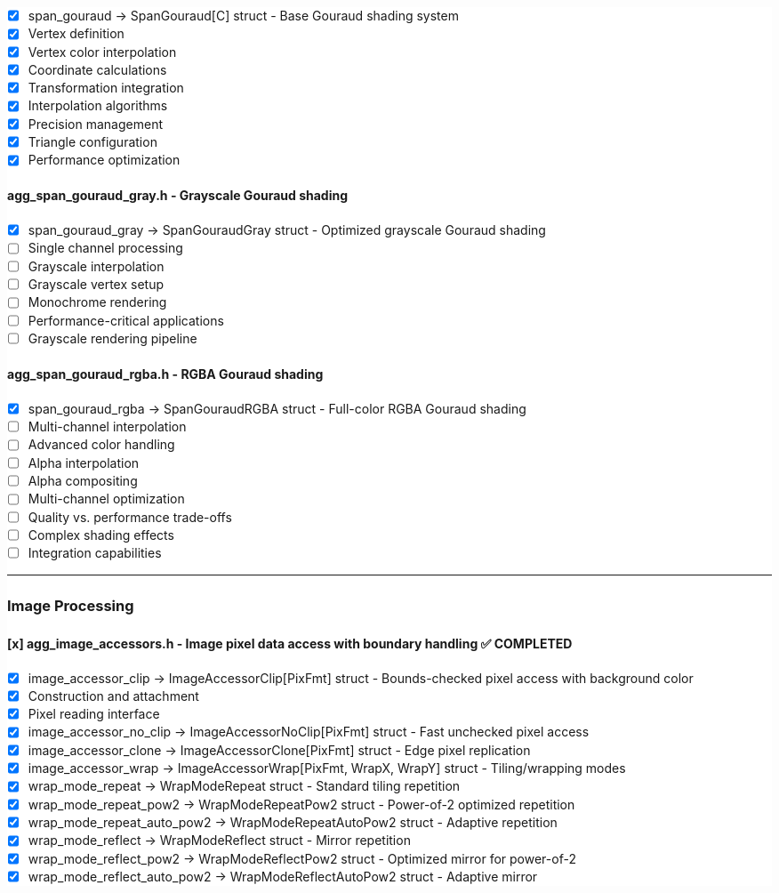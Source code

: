 - [x] span_gouraud → SpanGouraud[C] struct - Base Gouraud shading system
- [x] Vertex definition
- [x] Vertex color interpolation
- [x] Coordinate calculations
- [x] Transformation integration
- [x] Interpolation algorithms
- [x] Precision management
- [x] Triangle configuration
- [x] Performance optimization

#### agg_span_gouraud_gray.h - Grayscale Gouraud shading

- [x] span_gouraud_gray → SpanGouraudGray struct - Optimized grayscale Gouraud shading
- [ ] Single channel processing
- [ ] Grayscale interpolation
- [ ] Grayscale vertex setup
- [ ] Monochrome rendering
- [ ] Performance-critical applications
- [ ] Grayscale rendering pipeline

#### agg_span_gouraud_rgba.h - RGBA Gouraud shading

- [x] span_gouraud_rgba → SpanGouraudRGBA struct - Full-color RGBA Gouraud shading
- [ ] Multi-channel interpolation
- [ ] Advanced color handling
- [ ] Alpha interpolation
- [ ] Alpha compositing
- [ ] Multi-channel optimization
- [ ] Quality vs. performance trade-offs
- [ ] Complex shading effects
- [ ] Integration capabilities

---

### Image Processing

#### [x] agg_image_accessors.h - Image pixel data access with boundary handling ✅ **COMPLETED**

- [x] image_accessor_clip → ImageAccessorClip[PixFmt] struct - Bounds-checked pixel access with background color
- [x] Construction and attachment
- [x] Pixel reading interface
- [x] image_accessor_no_clip → ImageAccessorNoClip[PixFmt] struct - Fast unchecked pixel access
- [x] image_accessor_clone → ImageAccessorClone[PixFmt] struct - Edge pixel replication
- [x] image_accessor_wrap → ImageAccessorWrap[PixFmt, WrapX, WrapY] struct - Tiling/wrapping modes
- [x] wrap_mode_repeat → WrapModeRepeat struct - Standard tiling repetition
- [x] wrap_mode_repeat_pow2 → WrapModeRepeatPow2 struct - Power-of-2 optimized repetition
- [x] wrap_mode_repeat_auto_pow2 → WrapModeRepeatAutoPow2 struct - Adaptive repetition
- [x] wrap_mode_reflect → WrapModeReflect struct - Mirror repetition
- [x] wrap_mode_reflect_pow2 → WrapModeReflectPow2 struct - Optimized mirror for power-of-2
- [x] wrap_mode_reflect_auto_pow2 → WrapModeReflectAutoPow2 struct - Adaptive mirror
